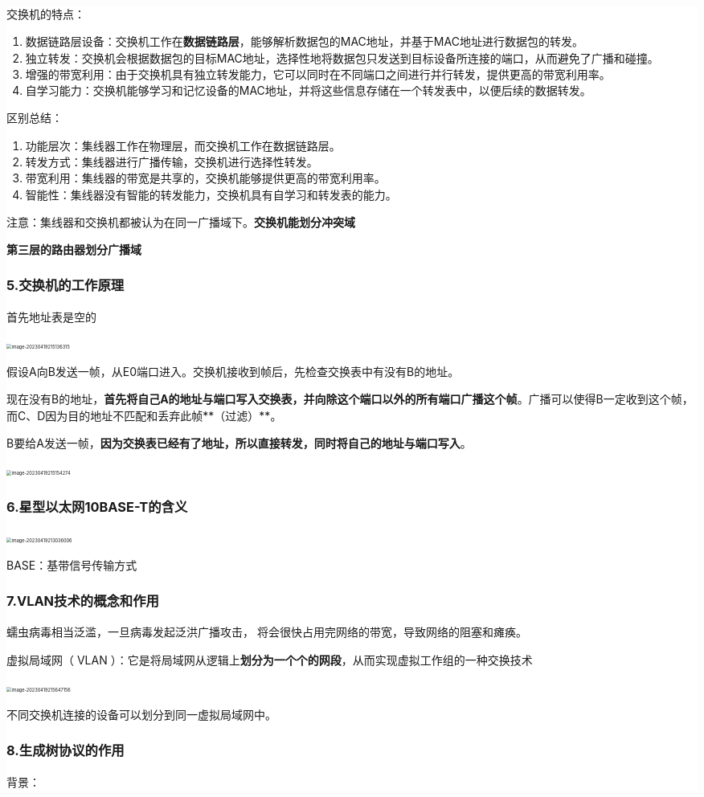 交换机的特点：

1. 数据链路层设备：交换机工作在**数据链路层**，能够解析数据包的MAC地址，并基于MAC地址进行数据包的转发。
2. 独立转发：交换机会根据数据包的目标MAC地址，选择性地将数据包只发送到目标设备所连接的端口，从而避免了广播和碰撞。
3. 增强的带宽利用：由于交换机具有独立转发能力，它可以同时在不同端口之间进行并行转发，提供更高的带宽利用率。
4. 自学习能力：交换机能够学习和记忆设备的MAC地址，并将这些信息存储在一个转发表中，以便后续的数据转发。

区别总结：

1. 功能层次：集线器工作在物理层，而交换机工作在数据链路层。
2. 转发方式：集线器进行广播传输，交换机进行选择性转发。
3. 带宽利用：集线器的带宽是共享的，交换机能够提供更高的带宽利用率。
4. 智能性：集线器没有智能的转发能力，交换机具有自学习和转发表的能力。

注意：集线器和交换机都被认为在同一广播域下。**交换机能划分冲突域**

**第三层的路由器划分广播域**



### 5.交换机的工作原理

首先地址表是空的

<img src="C:\Users\Jerry\AppData\Roaming\Typora\typora-user-images\image-20230419215136315.png" alt="image-20230419215136315" style="zoom:40%;" />

假设A向B发送一帧，从E0端口进入。交换机接收到帧后，先检查交换表中有没有B的地址。

现在没有B的地址，**首先将自己A的地址与端口写入交换表，并向除这个端口以外的所有端口广播这个帧**。广播可以使得B一定收到这个帧，而C、D因为目的地址不匹配和丢弃此帧**（过滤）**。

B要给A发送一帧，**因为交换表已经有了地址，所以直接转发，同时将自己的地址与端口写入**。

<img src="C:\Users\Jerry\AppData\Roaming\Typora\typora-user-images\image-20230419215154274.png" alt="image-20230419215154274" style="zoom:40%;" />



### 6.星型以太网10BASE-T的含义

<img src="C:\Users\Jerry\AppData\Roaming\Typora\typora-user-images\image-20230419213036006.png" alt="image-20230419213036006" style="zoom:40%;" />

BASE：基带信号传输方式



### 7.VLAN技术的概念和作用

蠕虫病毒相当泛滥，一旦病毒发起泛洪广播攻击， 将会很快占用完网络的带宽，导致网络的阻塞和瘫痪。

虚拟局域网（ VLAN ）：它是将局域网从逻辑上**划分为一个个的网段**，从而实现虚拟工作组的一种交换技术

<img src="C:\Users\Jerry\AppData\Roaming\Typora\typora-user-images\image-20230419215647156.png" alt="image-20230419215647156" style="zoom:40%;" />

不同交换机连接的设备可以划分到同一虚拟局域网中。



### 8.生成树协议的作用

背景：
